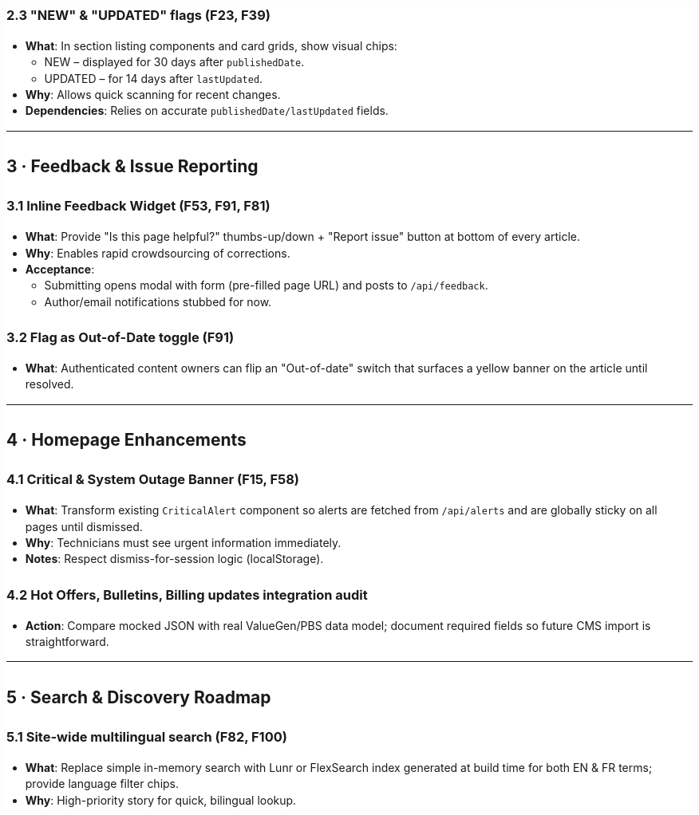 ### 2.3 "NEW" & "UPDATED" flags (F23, F39)

- **What**: In section listing components and card grids, show visual chips:
  - NEW – displayed for 30 days after `publishedDate`.
  - UPDATED – for 14 days after `lastUpdated`.
- **Why**: Allows quick scanning for recent changes.
- **Dependencies**: Relies on accurate `publishedDate/lastUpdated` fields.

---

## 3 · Feedback & Issue Reporting

### 3.1 Inline Feedback Widget (F53, F91, F81)

- **What**: Provide "Is this page helpful?" thumbs-up/down + "Report issue" button at bottom of every article.
- **Why**: Enables rapid crowdsourcing of corrections.
- **Acceptance**:
  - Submitting opens modal with form (pre-filled page URL) and posts to `/api/feedback`.
  - Author/email notifications stubbed for now.

### 3.2 Flag as Out-of-Date toggle (F91)

- **What**: Authenticated content owners can flip an "Out-of-date" switch that surfaces a yellow banner on the article until resolved.

---

## 4 · Homepage Enhancements

### 4.1 Critical & System Outage Banner (F15, F58)

- **What**: Transform existing `CriticalAlert` component so alerts are fetched from `/api/alerts` and are globally sticky on all pages until dismissed.
- **Why**: Technicians must see urgent information immediately.
- **Notes**: Respect dismiss-for-session logic (localStorage).

### 4.2 Hot Offers, Bulletins, Billing updates integration audit

- **Action**: Compare mocked JSON with real ValueGen/PBS data model; document required fields so future CMS import is straightforward.

---

## 5 · Search & Discovery Roadmap

### 5.1 Site-wide multilingual search (F82, F100)

- **What**: Replace simple in-memory search with Lunr or FlexSearch index generated at build time for both EN & FR terms; provide language filter chips.
- **Why**: High-priority story for quick, bilingual lookup.
